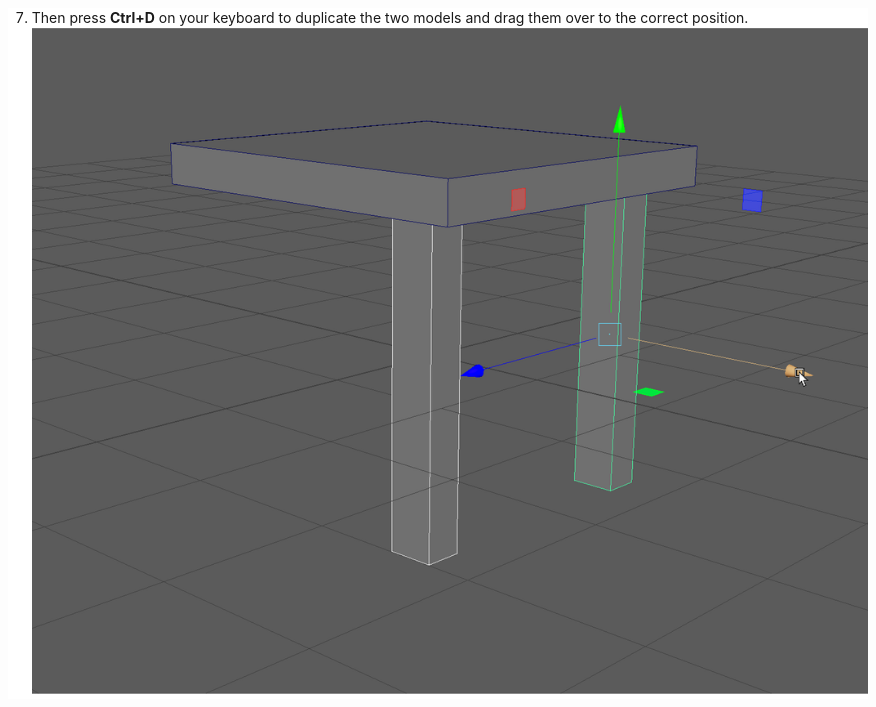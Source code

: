 7. Then press **Ctrl+D** on your keyboard to duplicate the two models and drag them over to the correct position.<img src = "../assets/images/maya_chair_leg_back.gif" >
